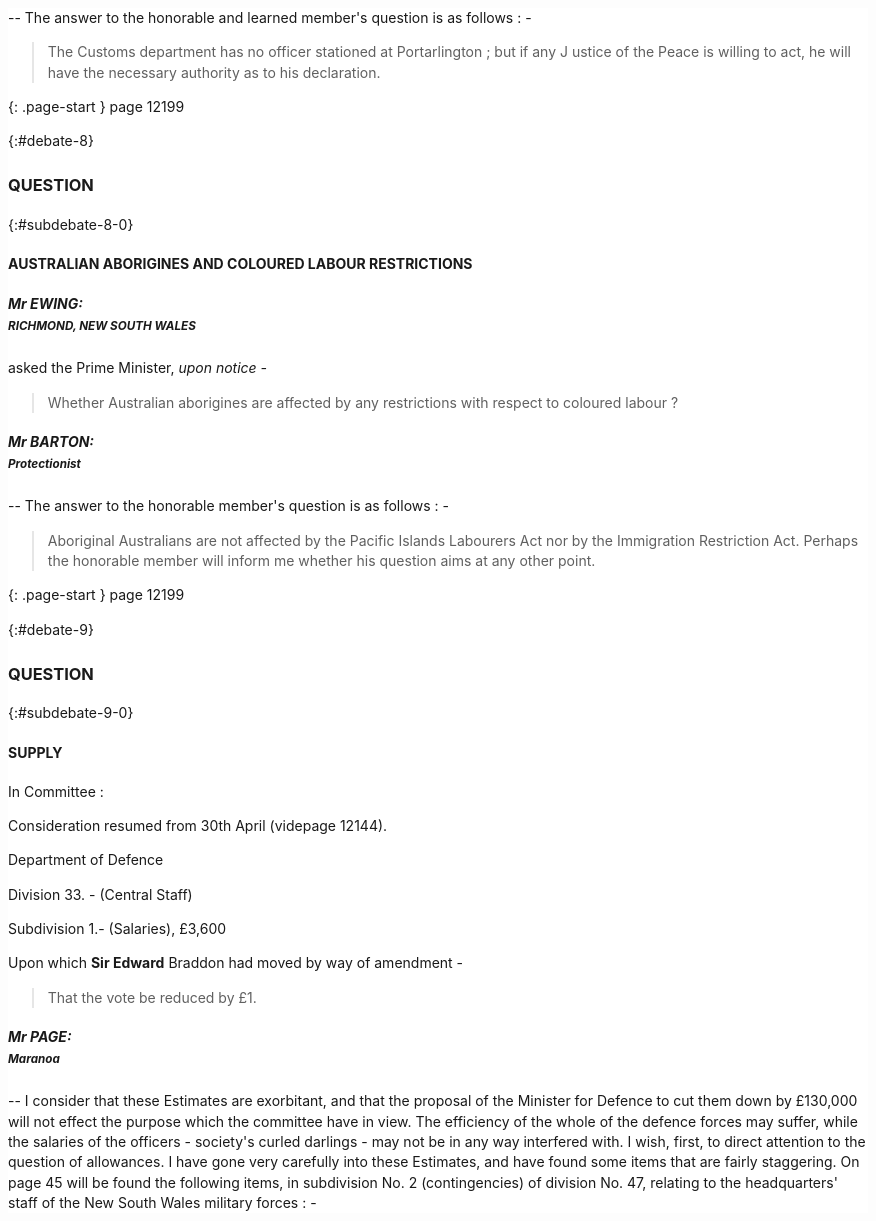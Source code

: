 -- The answer to the honorable and learned member's question is as follows :  - 

  >The Customs department has no officer stationed at Portarlington ; but if any J ustice of the Peace is willing to act, he will have the necessary authority as to his declaration. 

{: .page-start }
page 12199

{:#debate-8}
### QUESTION

{:#subdebate-8-0}
#### AUSTRALIAN ABORIGINES AND COLOURED LABOUR RESTRICTIONS

##### Mr EWING:<br><small class="text-muted">RICHMOND, NEW SOUTH WALES</small>

asked the Prime Minister,  *upon notice -* 

  >Whether Australian aborigines are affected by any restrictions with respect to coloured labour ? 

##### Mr BARTON:<br><small class="text-muted">Protectionist</small>

-- The answer to the honorable member's question is as follows :  - 

  >Aboriginal Australians are not affected by the Pacific Islands Labourers Act nor by the Immigration Restriction Act. Perhaps the honorable member will inform me whether his question aims at any other point. 

{: .page-start }
page 12199

{:#debate-9}
### QUESTION

{:#subdebate-9-0}
#### SUPPLY

In Committee :

Consideration resumed from 30th April (videpage 12144). 

Department of Defence

Division 33. - (Central Staff)

Subdivision 1.- (Salaries), £3,600

Upon which  **Sir Edward**  Braddon had moved by way of amendment - 

  >That the vote be reduced by £1. 

##### Mr PAGE:<br><small class="text-muted">Maranoa</small>

-- I consider that these Estimates are exorbitant, and that the proposal of the Minister for Defence to cut them down by £130,000 will not effect the purpose which the committee have in view. The efficiency of the whole of the defence forces may suffer, while the salaries of the officers - society's curled darlings - may not be in any way interfered with. I wish, first, to direct attention to the question of allowances. I have gone very carefully into these Estimates, and have found some items that are fairly staggering. On page 45 will be found the following items, in subdivision No. 2 (contingencies) of division No. 47, relating to the headquarters' staff of the New South Wales military forces :  - 
